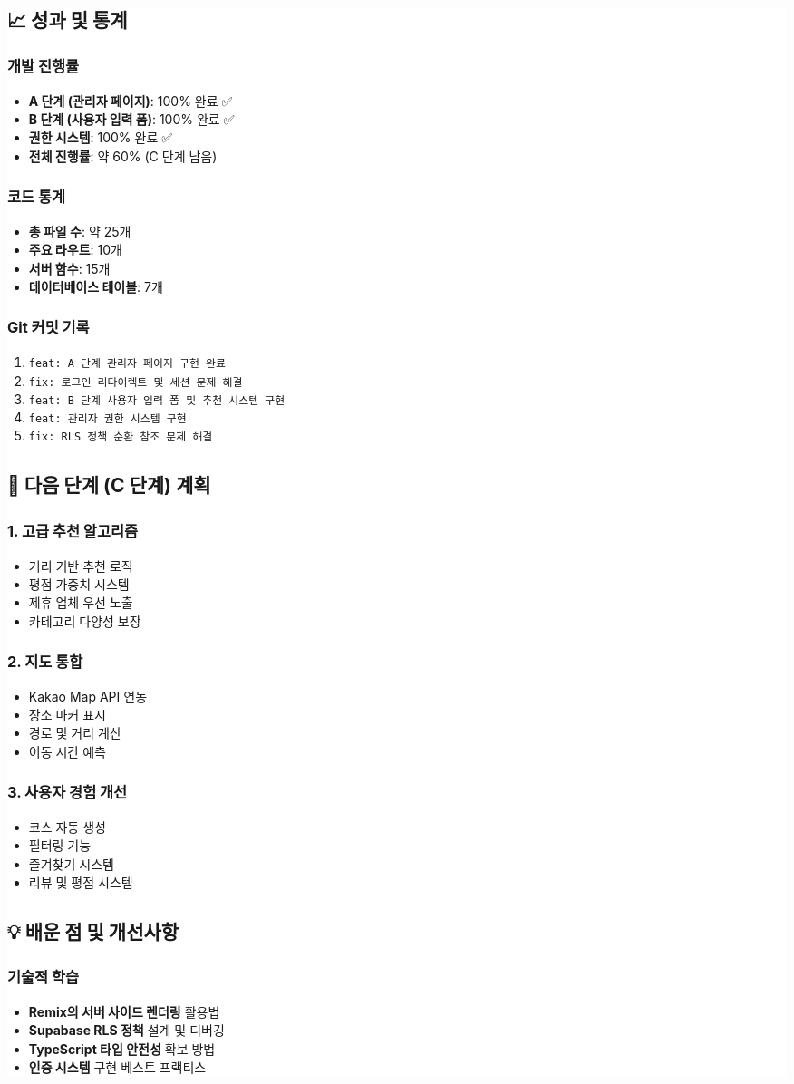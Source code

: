## 📈 성과 및 통계

### 개발 진행률
- **A 단계 (관리자 페이지)**: 100% 완료 ✅
- **B 단계 (사용자 입력 폼)**: 100% 완료 ✅
- **권한 시스템**: 100% 완료 ✅
- **전체 진행률**: 약 60% (C 단계 남음)

### 코드 통계
- **총 파일 수**: 약 25개
- **주요 라우트**: 10개
- **서버 함수**: 15개
- **데이터베이스 테이블**: 7개

### Git 커밋 기록
1. `feat: A 단계 관리자 페이지 구현 완료`
2. `fix: 로그인 리다이렉트 및 세션 문제 해결`
3. `feat: B 단계 사용자 입력 폼 및 추천 시스템 구현`
4. `feat: 관리자 권한 시스템 구현`
5. `fix: RLS 정책 순환 참조 문제 해결`

## 🔮 다음 단계 (C 단계) 계획

### 1. 고급 추천 알고리즘
- 거리 기반 추천 로직
- 평점 가중치 시스템
- 제휴 업체 우선 노출
- 카테고리 다양성 보장

### 2. 지도 통합
- Kakao Map API 연동
- 장소 마커 표시
- 경로 및 거리 계산
- 이동 시간 예측

### 3. 사용자 경험 개선
- 코스 자동 생성
- 필터링 기능
- 즐겨찾기 시스템
- 리뷰 및 평점 시스템

## 💡 배운 점 및 개선사항

### 기술적 학습
- **Remix의 서버 사이드 렌더링** 활용법
- **Supabase RLS 정책** 설계 및 디버깅
- **TypeScript 타입 안전성** 확보 방법
- **인증 시스템** 구현 베스트 프랙티스
